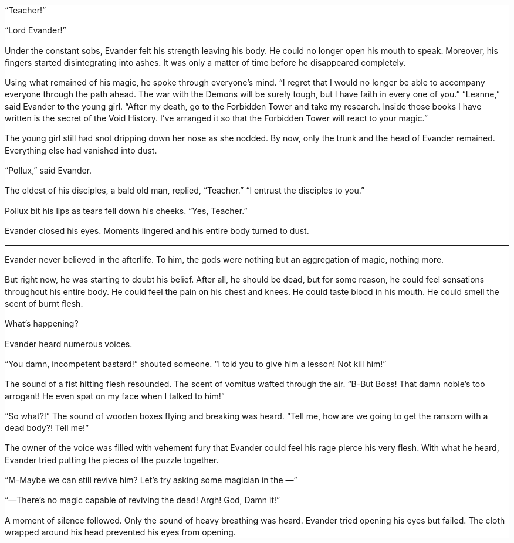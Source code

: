 “Teacher!”

“Lord Evander!”

Under the constant sobs, Evander felt his strength leaving his body. He could no longer open his mouth to speak. Moreover, his fingers started disintegrating into ashes. It was only a matter of time before he disappeared completely.

Using what remained of his magic, he spoke through everyone’s mind. “I regret that I would no longer be able to accompany everyone through the path ahead. The war with the Demons will be surely tough, but I have faith in every one of you.”
“Leanne,” said Evander to the young girl. “After my death, go to the Forbidden Tower and take my research. Inside those books I have written is the secret of the Void History. I’ve arranged it so that the Forbidden Tower will react to your magic.”

The young girl still had snot dripping down her nose as she nodded. By now, only the trunk and the head of Evander remained. Everything else had vanished into dust.

“Pollux,” said Evander.

The oldest of his disciples, a bald old man, replied, “Teacher.” “I entrust the disciples to you.”

Pollux bit his lips as tears fell down his cheeks. “Yes, Teacher.”

Evander closed his eyes. Moments lingered and his entire body turned to dust.




***





Evander never believed in the afterlife. To him, the gods were nothing but an aggregation of magic, nothing more.

But right now, he was starting to doubt his belief. After all, he should be dead, but for some reason, he could feel sensations throughout his entire body. He could feel the pain on his chest and knees. He could taste blood in his mouth. He could smell the scent of burnt flesh.

What’s happening?

Evander heard numerous voices.

“You damn, incompetent bastard!” shouted someone. “I told you to give him a lesson! Not kill him!”

The sound of a fist hitting flesh resounded. The scent of vomitus wafted through the air.
“B-But Boss! That damn noble’s too arrogant! He even spat on my face when I talked to him!”

“So what?!” The sound of wooden boxes flying and breaking was heard. “Tell me, how are we going to get the ransom with a dead body?! Tell me!”

The owner of the voice was filled with vehement fury that Evander could feel his rage pierce his very flesh. With what he heard, Evander tried putting the pieces of the puzzle together.

“M-Maybe we can still revive him? Let’s try asking some magician in the —”

“—There’s no magic capable of reviving the dead! Argh! God, Damn it!”

A moment of silence followed. Only the sound of heavy breathing was heard. Evander tried opening his eyes but failed. The cloth wrapped around his head prevented his eyes from opening.
